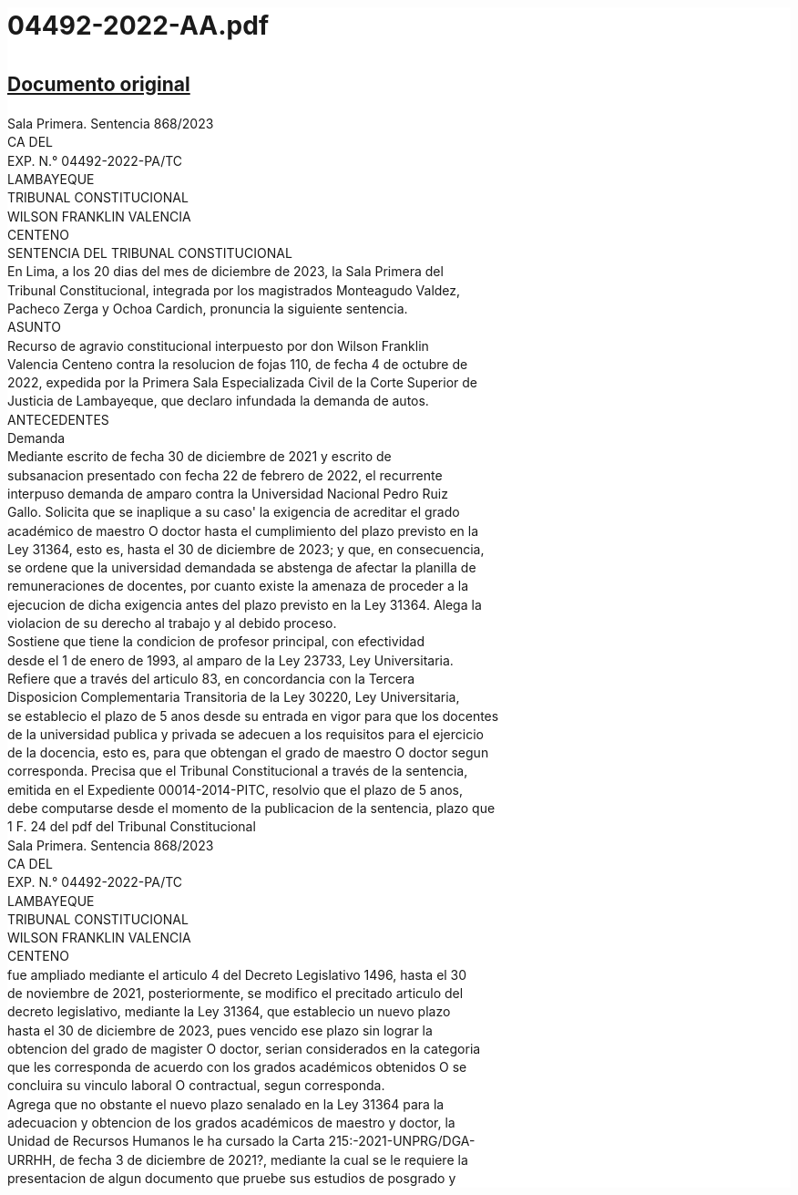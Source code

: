 
04492-2022-AA.pdf
=================
  
[Documento original](https://tc.gob.pe/jurisprudencia/2024/04492-2022-AA.pdf)  
---  
Sala Primera. Sentencia 868/2023  
CA DEL  
EXP. N.° 04492-2022-PA/TC  
LAMBAYEQUE  
TRIBUNAL CONSTITUCIONAL  
WILSON FRANKLIN VALENCIA  
CENTENO  
SENTENCIA DEL TRIBUNAL CONSTITUCIONAL  
En Lima, a los 20 dias del mes de diciembre de 2023, la Sala Primera del  
Tribunal Constitucional, integrada por los magistrados Monteagudo Valdez,  
Pacheco Zerga y Ochoa Cardich, pronuncia la siguiente sentencia.  
ASUNTO  
Recurso de agravio constitucional interpuesto por don Wilson Franklin  
Valencia Centeno contra la resolucion de fojas 110, de fecha 4 de octubre de  
2022, expedida por la Primera Sala Especializada Civil de la Corte Superior de  
Justicia de Lambayeque, que declaro infundada la demanda de autos.  
ANTECEDENTES  
Demanda  
Mediante escrito de fecha 30 de diciembre de 2021 y escrito de  
subsanacion presentado con fecha 22 de febrero de 2022, el recurrente  
interpuso demanda de amparo contra la Universidad Nacional Pedro Ruiz  
Gallo. Solicita que se inaplique a su caso' la exigencia de acreditar el grado  
académico de maestro O doctor hasta el cumplimiento del plazo previsto en la  
Ley 31364, esto es, hasta el 30 de diciembre de 2023; y que, en consecuencia,  
se ordene que la universidad demandada se abstenga de afectar la planilla de  
remuneraciones de docentes, por cuanto existe la amenaza de proceder a la  
ejecucion de dicha exigencia antes del plazo previsto en la Ley 31364. Alega la  
violacion de su derecho al trabajo y al debido proceso.  
Sostiene que tiene la condicion de profesor principal, con efectividad  
desde el 1 de enero de 1993, al amparo de la Ley 23733, Ley Universitaria.  
Refiere que a través del articulo 83, en concordancia con la Tercera  
Disposicion Complementaria Transitoria de la Ley 30220, Ley Universitaria,  
se establecio el plazo de 5 anos desde su entrada en vigor para que los docentes  
de la universidad publica y privada se adecuen a los requisitos para el ejercicio  
de la docencia, esto es, para que obtengan el grado de maestro O doctor segun  
corresponda. Precisa que el Tribunal Constitucional a través de la sentencia,  
emitida en el Expediente 00014-2014-PITC, resolvio que el plazo de 5 anos,  
debe computarse desde el momento de la publicacion de la sentencia, plazo que  
1 F. 24 del pdf del Tribunal Constitucional  
Sala Primera. Sentencia 868/2023  
CA DEL  
EXP. N.° 04492-2022-PA/TC  
LAMBAYEQUE  
TRIBUNAL CONSTITUCIONAL  
WILSON FRANKLIN VALENCIA  
CENTENO  
fue ampliado mediante el articulo 4 del Decreto Legislativo 1496, hasta el 30  
de noviembre de 2021, posteriormente, se modifico el precitado articulo del  
decreto legislativo, mediante la Ley 31364, que establecio un nuevo plazo  
hasta el 30 de diciembre de 2023, pues vencido ese plazo sin lograr la  
obtencion del grado de magister O doctor, serian considerados en la categoria  
que les corresponda de acuerdo con los grados académicos obtenidos O se  
concluira su vinculo laboral O contractual, segun corresponda.  
Agrega que no obstante el nuevo plazo senalado en la Ley 31364 para la  
adecuacion y obtencion de los grados académicos de maestro y doctor, la  
Unidad de Recursos Humanos le ha cursado la Carta 215:-2021-UNPRG/DGA-  
URRHH, de fecha 3 de diciembre de 2021?, mediante la cual se le requiere la  
presentacion de algun documento que pruebe sus estudios de posgrado y  